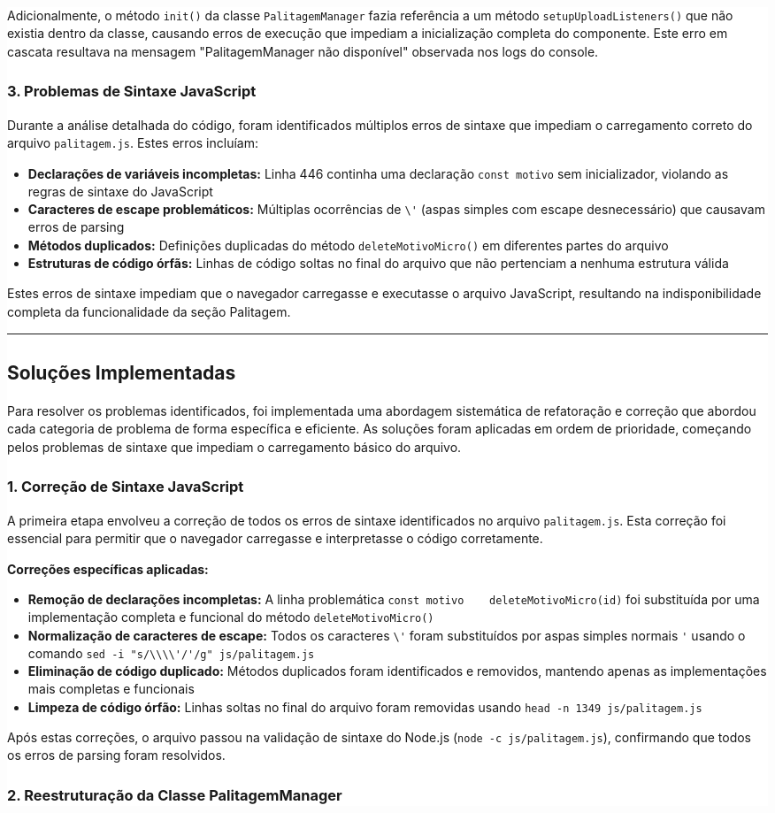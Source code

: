 Adicionalmente, o método `init()` da classe `PalitagemManager` fazia referência a um método `setupUploadListeners()` que não existia dentro da classe, causando erros de execução que impediam a inicialização completa do componente. Este erro em cascata resultava na mensagem "PalitagemManager não disponível" observada nos logs do console.

### 3. Problemas de Sintaxe JavaScript

Durante a análise detalhada do código, foram identificados múltiplos erros de sintaxe que impediam o carregamento correto do arquivo `palitagem.js`. Estes erros incluíam:

- **Declarações de variáveis incompletas:** Linha 446 continha uma declaração `const motivo` sem inicializador, violando as regras de sintaxe do JavaScript
- **Caracteres de escape problemáticos:** Múltiplas ocorrências de `\'` (aspas simples com escape desnecessário) que causavam erros de parsing
- **Métodos duplicados:** Definições duplicadas do método `deleteMotivoMicro()` em diferentes partes do arquivo
- **Estruturas de código órfãs:** Linhas de código soltas no final do arquivo que não pertenciam a nenhuma estrutura válida

Estes erros de sintaxe impediam que o navegador carregasse e executasse o arquivo JavaScript, resultando na indisponibilidade completa da funcionalidade da seção Palitagem.

---


## Soluções Implementadas

Para resolver os problemas identificados, foi implementada uma abordagem sistemática de refatoração e correção que abordou cada categoria de problema de forma específica e eficiente. As soluções foram aplicadas em ordem de prioridade, começando pelos problemas de sintaxe que impediam o carregamento básico do arquivo.

### 1. Correção de Sintaxe JavaScript

A primeira etapa envolveu a correção de todos os erros de sintaxe identificados no arquivo `palitagem.js`. Esta correção foi essencial para permitir que o navegador carregasse e interpretasse o código corretamente.

**Correções específicas aplicadas:**

- **Remoção de declarações incompletas:** A linha problemática `const motivo    deleteMotivoMicro(id)` foi substituída por uma implementação completa e funcional do método `deleteMotivoMicro()`
- **Normalização de caracteres de escape:** Todos os caracteres `\'` foram substituídos por aspas simples normais `'` usando o comando `sed -i "s/\\\\'/'/g" js/palitagem.js`
- **Eliminação de código duplicado:** Métodos duplicados foram identificados e removidos, mantendo apenas as implementações mais completas e funcionais
- **Limpeza de código órfão:** Linhas soltas no final do arquivo foram removidas usando `head -n 1349 js/palitagem.js`

Após estas correções, o arquivo passou na validação de sintaxe do Node.js (`node -c js/palitagem.js`), confirmando que todos os erros de parsing foram resolvidos.

### 2. Reestruturação da Classe PalitagemManager
